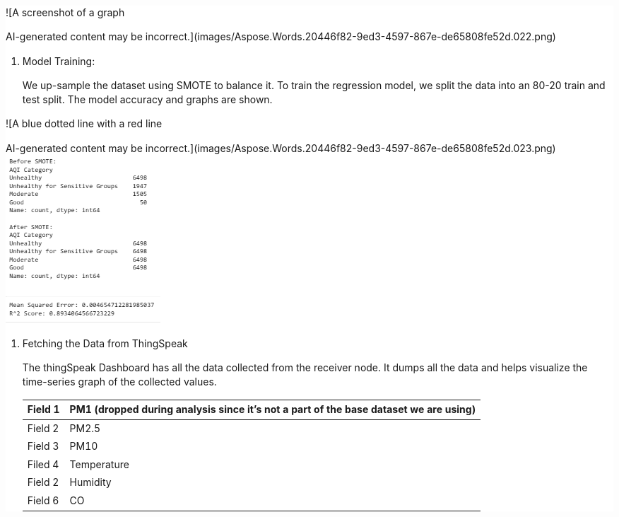 ![A screenshot of a graph

AI-generated content may be incorrect.](images/Aspose.Words.20446f82-9ed3-4597-867e-de65808fe52d.022.png)

1. Model Training:

   We up-sample the dataset using SMOTE to balance it. To train the regression model, we split the data into an 80-20 train and test split. The model accuracy and graphs are shown.

![A blue dotted line with a red line

AI-generated content may be incorrect.](images/Aspose.Words.20446f82-9ed3-4597-867e-de65808fe52d.023.png)![](images/Aspose.Words.20446f82-9ed3-4597-867e-de65808fe52d.024.png)      

![](images/Aspose.Words.20446f82-9ed3-4597-867e-de65808fe52d.025.png)

1. Fetching the Data from ThingSpeak

   The thingSpeak Dashboard has all the data collected from the receiver node. It dumps all the data and helps visualize the time-series graph of the collected values.

   |Field 1|PM1 (dropped during analysis since it’s not a part of the base dataset we are using)|
   | :- | :- |
   |Field 2|PM2.5|
   |Field 3|PM10|
   |Filed 4|Temperature|
   |Field 2|Humidity|
   |Field 6|CO|